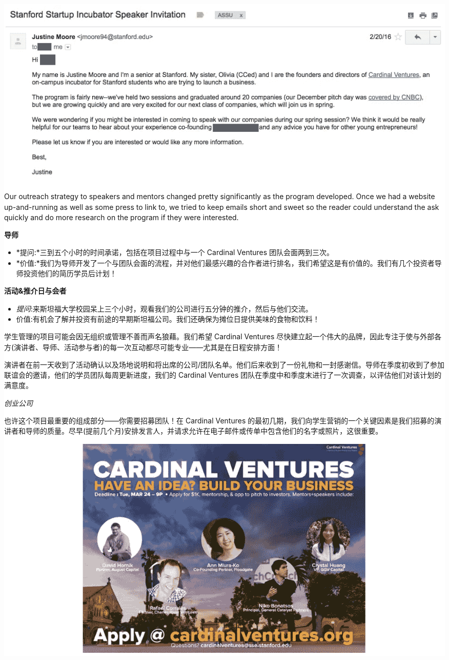 ![](img/0fe24447d576087a894c88aa9c6756b3.png)

Our outreach strategy to speakers and mentors changed pretty significantly as the program developed. Once we had a website up-and-running as well as some press to link to, we tried to keep emails short and sweet so the reader could understand the ask quickly and do more research on the program if they were interested.

**导师**

*   *提问:*三到五个小时的时间承诺，包括在项目过程中与一个 Cardinal Ventures 团队会面两到三次。
*   *价值:*我们为导师开发了一个与团队会面的流程，并对他们最感兴趣的合作者进行排名，我们希望这是有价值的。我们有几个投资者导师投资他们的简历学员后计划！

**活动&推介日与会者**

*   *提问*:来斯坦福大学校园呆上三个小时，观看我们的公司进行五分钟的推介，然后与他们交流。
*   价值:有机会了解并投资有前途的早期斯坦福公司。我们还确保为摊位日提供美味的食物和饮料！

学生管理的项目可能会因无组织或管理不善而声名狼藉。我们希望 Cardinal Ventures 尽快建立起一个伟大的品牌，因此专注于使与外部各方(演讲者、导师、活动参与者)的每一次互动都尽可能专业——尤其是在日程安排方面！

演讲者在前一天收到了活动确认以及场地说明和将出席的公司/团队名单。他们后来收到了一份礼物和一封感谢信。导师在季度初收到了参加联谊会的邀请，他们的学员团队每周更新进度，我们的 Cardinal Ventures 团队在季度中和季度末进行了一次调查，以评估他们对该计划的满意度。

*创业公司*

也许这个项目最重要的组成部分——你需要招募团队！在 Cardinal Ventures 的最初几期，我们向学生营销的一个关键因素是我们招募的演讲者和导师的质量。尽早(提前几个月)安排发言人，并请求允许在电子邮件或传单中包含他们的名字或照片，这很重要。

![](img/a922d764ad85e452bfe7dce46c3ce34e.png)
